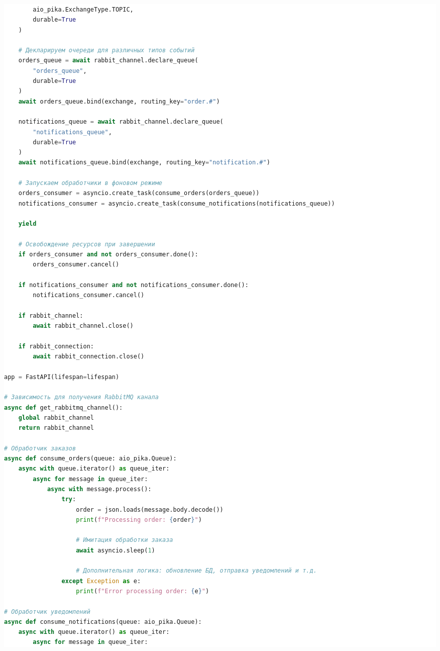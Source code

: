 ```python
        aio_pika.ExchangeType.TOPIC,
        durable=True
    )
    
    # Декларируем очереди для различных типов событий
    orders_queue = await rabbit_channel.declare_queue(
        "orders_queue", 
        durable=True
    )
    await orders_queue.bind(exchange, routing_key="order.#")
    
    notifications_queue = await rabbit_channel.declare_queue(
        "notifications_queue", 
        durable=True
    )
    await notifications_queue.bind(exchange, routing_key="notification.#")
    
    # Запускаем обработчики в фоновом режиме
    orders_consumer = asyncio.create_task(consume_orders(orders_queue))
    notifications_consumer = asyncio.create_task(consume_notifications(notifications_queue))
    
    yield
    
    # Освобождение ресурсов при завершении
    if orders_consumer and not orders_consumer.done():
        orders_consumer.cancel()
    
    if notifications_consumer and not notifications_consumer.done():
        notifications_consumer.cancel()
    
    if rabbit_channel:
        await rabbit_channel.close()
    
    if rabbit_connection:
        await rabbit_connection.close()

app = FastAPI(lifespan=lifespan)

# Зависимость для получения RabbitMQ канала
async def get_rabbitmq_channel():
    global rabbit_channel
    return rabbit_channel

# Обработчик заказов
async def consume_orders(queue: aio_pika.Queue):
    async with queue.iterator() as queue_iter:
        async for message in queue_iter:
            async with message.process():
                try:
                    order = json.loads(message.body.decode())
                    print(f"Processing order: {order}")
                    
                    # Имитация обработки заказа
                    await asyncio.sleep(1)
                    
                    # Дополнительная логика: обновление БД, отправка уведомлений и т.д.
                except Exception as e:
                    print(f"Error processing order: {e}")

# Обработчик уведомлений
async def consume_notifications(queue: aio_pika.Queue):
    async with queue.iterator() as queue_iter:
        async for message in queue_iter:
```